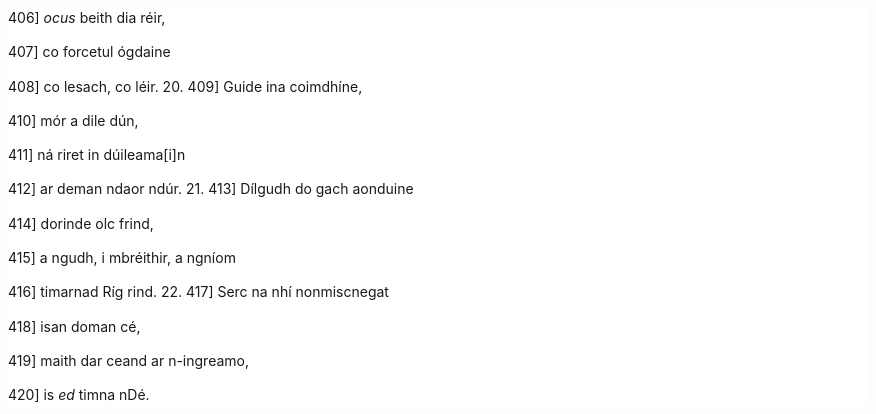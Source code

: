 406] *ocus* beith dia réir,
  
407] co forcetul ógdaine
  
408] co lesach, co léir.
20. 409] Guide ina coimdhíne,
  
410] mór a dile dún,
  
411] ná riret in dúileama[i]n
  
412] ar deman ndaor ndúr.
21. 413] Dílgudh do gach aonduine
  
414] dorinde olc frind,
  
415] a ngudh, i mbréithir, a ngníom
  
416] timarnad Ríg rind.
22. 417] Serc na nhí nonmiscnegat
  
418] isan doman cé,
  
419] maith dar ceand ar n-ingreamo,
  
420] is *ed* timna nDé.












